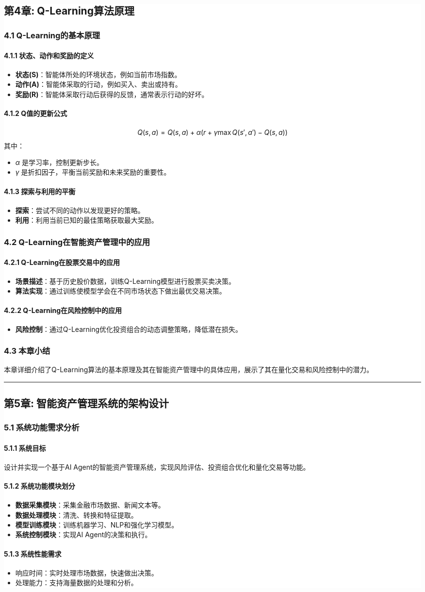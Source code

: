 
## 第4章: Q-Learning算法原理

### 4.1 Q-Learning的基本原理

#### 4.1.1 状态、动作和奖励的定义
- **状态(S)**：智能体所处的环境状态，例如当前市场指数。
- **动作(A)**：智能体采取的行动，例如买入、卖出或持有。
- **奖励(R)**：智能体采取行动后获得的反馈，通常表示行动的好坏。

#### 4.1.2 Q值的更新公式
$$ Q(s,a) = Q(s,a) + \alpha (r + \gamma \max Q(s',a') - Q(s,a)) $$
其中：
- $\alpha$ 是学习率，控制更新步长。
- $\gamma$ 是折扣因子，平衡当前奖励和未来奖励的重要性。

#### 4.1.3 探索与利用的平衡
- **探索**：尝试不同的动作以发现更好的策略。
- **利用**：利用当前已知的最佳策略获取最大奖励。

### 4.2 Q-Learning在智能资产管理中的应用

#### 4.2.1 Q-Learning在股票交易中的应用
- **场景描述**：基于历史股价数据，训练Q-Learning模型进行股票买卖决策。
- **算法实现**：通过训练使模型学会在不同市场状态下做出最优交易决策。

#### 4.2.2 Q-Learning在风险控制中的应用
- **风险控制**：通过Q-Learning优化投资组合的动态调整策略，降低潜在损失。

### 4.3 本章小结
本章详细介绍了Q-Learning算法的基本原理及其在智能资产管理中的具体应用，展示了其在量化交易和风险控制中的潜力。

---

## 第5章: 智能资产管理系统的架构设计

### 5.1 系统功能需求分析

#### 5.1.1 系统目标
设计并实现一个基于AI Agent的智能资产管理系统，实现风险评估、投资组合优化和量化交易等功能。

#### 5.1.2 系统功能模块划分
- **数据采集模块**：采集金融市场数据、新闻文本等。
- **数据处理模块**：清洗、转换和特征提取。
- **模型训练模块**：训练机器学习、NLP和强化学习模型。
- **系统控制模块**：实现AI Agent的决策和执行。

#### 5.1.3 系统性能需求
- 响应时间：实时处理市场数据，快速做出决策。
- 处理能力：支持海量数据的处理和分析。
